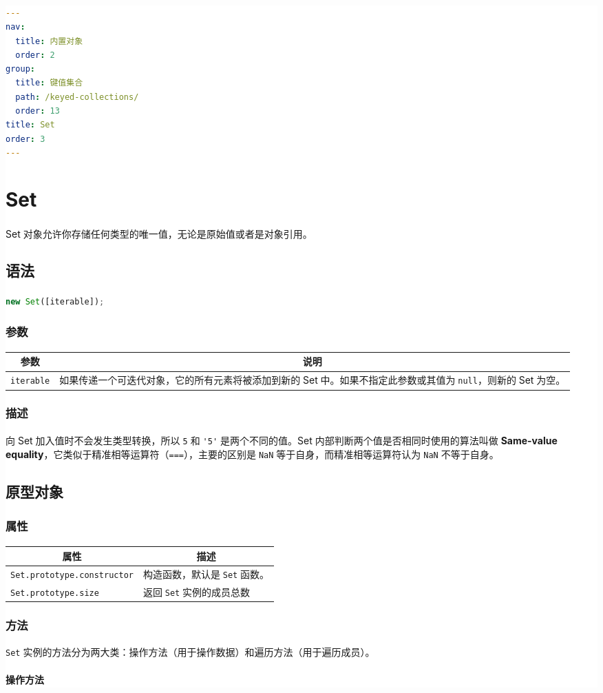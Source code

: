 ```yaml
---
nav:
  title: 内置对象
  order: 2
group:
  title: 键值集合
  path: /keyed-collections/
  order: 13
title: Set
order: 3
---
```


# Set

Set 对象允许你存储任何类型的唯一值，无论是原始值或者是对象引用。

## 语法

```js
new Set([iterable]);
```

### 参数

| 参数       | 说明                                                                                                          |
| ---------- | ------------------------------------------------------------------------------------------------------------- |
| `iterable` | 如果传递一个可迭代对象，它的所有元素将被添加到新的 Set 中。如果不指定此参数或其值为 `null`，则新的 Set 为空。 |

### 描述

向 Set 加入值时不会发生类型转换，所以 `5` 和 `'5'` 是两个不同的值。Set 内部判断两个值是否相同时使用的算法叫做 **Same-value equality**，它类似于精准相等运算符（`===`），主要的区别是 `NaN` 等于自身，而精准相等运算符认为 `NaN` 不等于自身。

## 原型对象

### 属性

| 属性                        | 描述                          |
| --------------------------- | ----------------------------- |
| `Set.prototype.constructor` | 构造函数，默认是 `Set` 函数。 |
| `Set.prototype.size`        | 返回 `Set` 实例的成员总数     |

### 方法

`Set` 实例的方法分为两大类：操作方法（用于操作数据）和遍历方法（用于遍历成员）。

#### 操作方法
